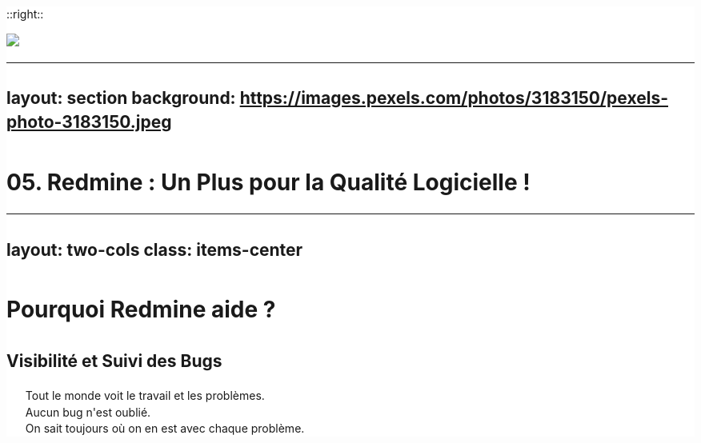 </div>

::right::

<div 
  class="pl-8 flex items-center justify-center h-full"
  v-motion
  :initial="{ opacity: 0, x: 50 }"
  :enter="{ opacity: 1, x: 0, transition: { delay: 500, duration: 800 } }"
>
  <div class="bg-white p-2 rounded-xl">
    <img src="https://www.searchenginejournal.com/wp-content/uploads/2022/04/reverse-image-search-627b7e49986b0-sej.png" class="rounded-xl shadow-2xl max-h-[60vh] object-contain" />
  </div>
</div>

---
layout: section
background: https://images.pexels.com/photos/3183150/pexels-photo-3183150.jpeg
---

# <span class="text-4xl font-bold">05. Redmine : Un Plus pour la Qualité Logicielle !</span>

<div 
  v-motion
  :initial="{ opacity: 0, scale: 0.8 }"
  :enter="{ opacity: 1, scale: 1, transition: { delay: 300, duration: 800 } }"
  class="absolute bottom-10 right-10 text-5xl"
>
  <carbon-chart-evaluation />
</div>

---
layout: two-cols
class: items-center
---

# <span class="text-3xl font-bold text-orange-400 mb-8 block">Pourquoi Redmine aide ?</span>

<div class="mr-10">

## <carbon-improve-relevance class="inline-block mr-2" /> Visibilité et Suivi des Bugs

<ul style="list-style-type: none;"
  class="space-y-4 text-lg mt-6"
  v-motion
  :initial="{ opacity: 0, x: -50 }"
  :enter="{ opacity: 1, x: 0, transition: { delay: 200, duration: 800, stagger: 200 } }"
>
  <li><carbon-view class="inline-block mr-2 text-orange-400" /> Tout le monde voit le travail et les problèmes.</li>
  <li><carbon-checkmark-outline class="inline-block mr-2 text-orange-400" /> Aucun bug n'est oublié.</li>
  <li><carbon-progress-bar class="inline-block mr-2 text-orange-400" /> On sait toujours où on en est avec chaque problème.</li>
</ul>
